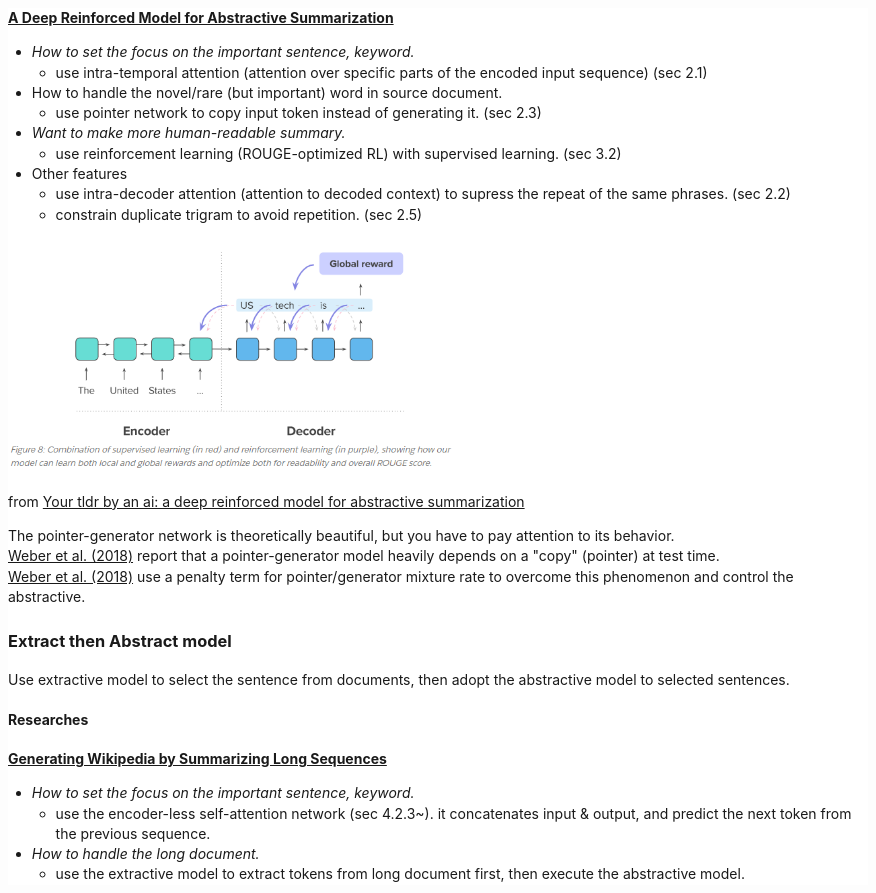 **[A Deep Reinforced Model for Abstractive Summarization](https://arxiv.org/abs/1705.04304)**

* *How to set the focus on the important sentence, keyword.*
  * use intra-temporal attention (attention over specific parts of the encoded input sequence) (sec 2.1)
* How to handle the novel/rare (but important) word in source document.
  * use pointer network to copy input token instead of generating it. (sec 2.3)
* *Want to make more human-readable summary.*
  * use reinforcement learning (ROUGE-optimized RL) with supervised learning. (sec 3.2)
* Other features
  * use intra-decoder attention (attention to decoded context) to supress the repeat of the same phrases. (sec 2.2)
  * constrain duplicate trigram to avoid repetition. (sec 2.5)

<img src="./images/rl_model_for_as.png" alt="rl_model_for_as" width="450"/>

from [Your tldr by an ai: a deep reinforced model for abstractive summarization](https://einstein.ai/research/your-tldr-by-an-ai-a-deep-reinforced-model-for-abstractive-summarization)


The pointer-generator network is theoretically beautiful, but you have to pay attention to its behavior.  
[Weber et al. (2018)](https://arxiv.org/abs/1803.07038) report that a pointer-generator model heavily depends on a "copy" (pointer) at test time.  
[Weber et al. (2018)](https://arxiv.org/abs/1803.07038) use a penalty term for pointer/generator mixture rate to overcome this phenomenon and control the abstractive.

### Extract then Abstract model

Use extractive model to select the sentence from documents, then adopt the abstractive model to selected sentences.

#### Researches

**[Generating Wikipedia by Summarizing Long Sequences](https://arxiv.org/abs/1801.10198)**

* *How to set the focus on the important sentence, keyword.*
  * use the encoder-less self-attention network (sec 4.2.3~). it concatenates input & output, and predict the next token from the previous sequence.
* *How to handle the long document.*
  * use the extractive model to extract tokens from long document first, then execute the abstractive model.
